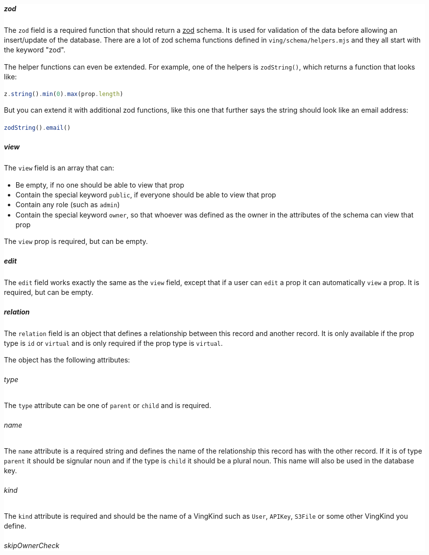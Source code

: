 ##### zod

The `zod` field is a required function that should return a [zod](https://zod.dev) schema. It is used for validation of the data before allowing an insert/update of the database. There are a lot of zod schema functions defined in `ving/schema/helpers.mjs` and they all start with the keyword "zod".

The helper functions can even be extended. For example, one of the helpers is `zodString()`, which returns a function that looks like: 

```js
z.string().min(0).max(prop.length)
```
But you can extend it with additional zod functions, like this one that further says the string should look like an email address:
```js
zodString().email()
```

##### view

The `view` field is an array that can:

- Be empty, if no one should be able to view that prop
- Contain the special keyword `public`, if everyone should be able to view that prop
- Contain any role (such as `admin`)
- Contain the special keyword `owner`, so that whoever was defined as the owner in the attributes of the schema can view that prop

The `view` prop is required, but can be empty.

##### edit

The `edit` field works exactly the same as the `view` field, except that if a user can `edit` a prop it can automatically `view` a prop. It is required, but can be empty.

##### relation

The `relation` field is an object that defines a relationship between this record and another record. It is only available if the prop type is `id` or `virtual` and is only required if the prop type is `virtual`. 

The object has the following attributes:

###### type

The `type` attribute can be one of `parent` or `child` and is required.

###### name

The `name` attribute is a required string and defines the name of the relationship this record has with the other record. If it is of type `parent` it should be signular noun and if the type is `child` it should be a plural noun. This name will also be used in the database key.

###### kind

The `kind` attribute is required and should be the name of a VingKind such as `User`, `APIKey`, `S3File` or some other VingKind you define.

###### skipOwnerCheck
